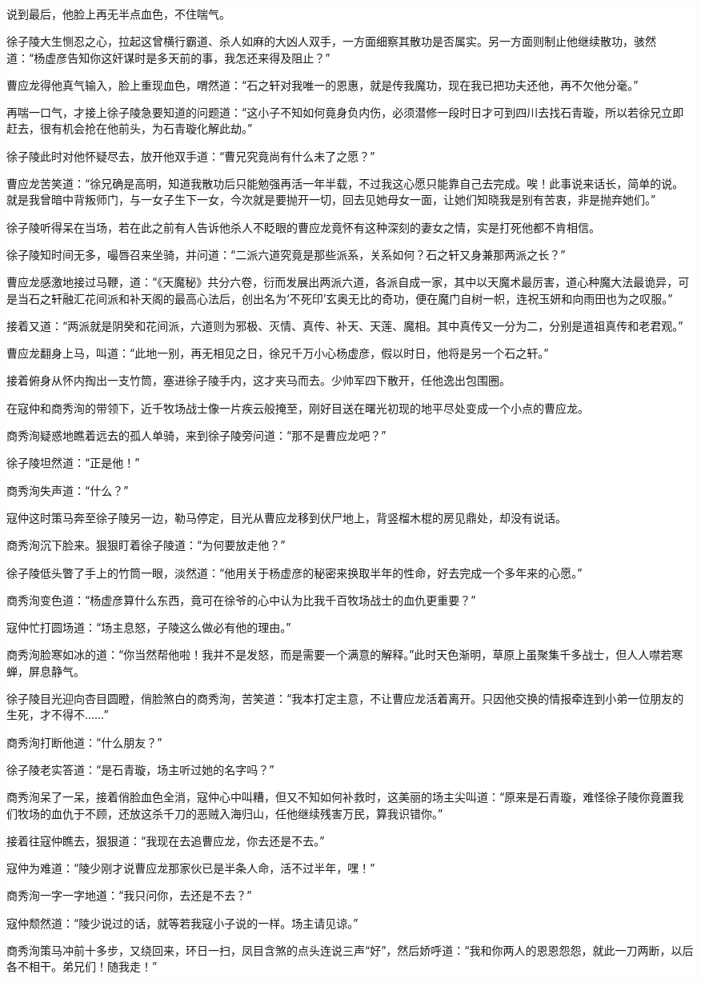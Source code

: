 说到最后，他脸上再无半点血色，不住喘气。

徐子陵大生恻忍之心，拉起这曾横行霸道、杀人如麻的大凶人双手，一方面细察其散功是否属实。另一方面则制止他继续散功，骇然道：“杨虚彦告知你这奸谋时是多天前的事，我怎还来得及阻止？”

曹应龙得他真气输入，脸上重现血色，喟然道：“石之轩对我唯一的恩惠，就是传我魔功，现在我已把功夫还他，再不欠他分毫。”

再喘一口气，才接上徐子陵急要知道的问题道：“这小子不知如何竟身负内伤，必须潜修一段时日才可到四川去找石青璇，所以若徐兄立即赶去，很有机会抢在他前头，为石青璇化解此劫。”

徐子陵此时对他怀疑尽去，放开他双手道：“曹兄究竟尚有什么未了之愿？”

曹应龙苦笑道：“徐兄确是高明，知道我散功后只能勉强再活一年半载，不过我这心愿只能靠自己去完成。唉！此事说来话长，简单的说。就是我曾暗中背叛师门，与一女子生下一女，今次就是要抛开一切，回去见她母女一面，让她们知晓我是别有苦衷，非是抛弃她们。”

徐子陵听得呆在当场，若在此之前有人告诉他杀人不眨眼的曹应龙竟怀有这种深刻的妻女之情，实是打死他都不肯相信。

徐子陵知时间无多，嘬唇召来坐骑，并问道：“二派六道究竟是那些派系，关系如何？石之轩又身兼那两派之长？”

曹应龙感激地接过马鞭，道：“《天魔秘》共分六卷，衍而发展出两派六道，各派自成一家，其中以天魔术最厉害，道心种魔大法最诡异，可是当石之轩融汇花间派和补天阁的最高心法后，创出名为‘不死印’玄奥无比的奇功，便在魔门自树一帜，连祝玉妍和向雨田也为之叹服。”

接着又道：“两派就是阴癸和花间派，六道则为邪极、灭情、真传、补天、天莲、魔相。其中真传又一分为二，分别是道祖真传和老君观。”

曹应龙翻身上马，叫道：“此地一别，再无相见之日，徐兄千万小心杨虚彦，假以时日，他将是另一个石之轩。”

接着俯身从怀内掏出一支竹筒，塞进徐子陵手内，这才夹马而去。少帅军四下散开，任他逸出包围圈。

在寇仲和商秀洵的带领下，近千牧场战士像一片疾云般掩至，刚好目送在曙光初现的地平尽处变成一个小点的曹应龙。

商秀洵疑惑地瞧着远去的孤人单骑，来到徐子陵旁问道：“那不是曹应龙吧？”

徐子陵坦然道：“正是他！”

商秀洵失声道：“什么？”

寇仲这时策马奔至徐子陵另一边，勒马停定，目光从曹应龙移到伏尸地上，背竖榴木棍的房见鼎处，却没有说话。

商秀洵沉下脸来。狠狠盯着徐子陵道：“为何要放走他？”

徐子陵低头瞥了手上的竹筒一眼，淡然道：“他用关于杨虚彦的秘密来换取半年的性命，好去完成一个多年来的心愿。”

商秀洵变色道：“杨虚彦算什么东西，竟可在徐爷的心中认为比我千百牧场战士的血仇更重要？”

寇仲忙打圆场道：“场主息怒，子陵这么做必有他的理由。”

商秀洵脸寒如冰的道：“你当然帮他啦！我并不是发怒，而是需要一个满意的解释。”此时天色渐明，草原上虽聚集千多战士，但人人噤若寒蝉，屏息静气。

徐子陵目光迎向杏目圆瞪，俏脸煞白的商秀洵，苦笑道：“我本打定主意，不让曹应龙活着离开。只因他交换的情报牵连到小弟一位朋友的生死，才不得不……”

商秀洵打断他道：“什么朋友？”

徐子陵老实答道：“是石青璇，场主听过她的名字吗？”

商秀洵呆了一呆，接着俏脸血色全消，寇仲心中叫糟，但又不知如何补救时，这美丽的场主尖叫道：“原来是石青璇，难怪徐子陵你竟置我们牧场的血仇于不顾，还放这杀千刀的恶贼入海归山，任他继续残害万民，算我识错你。”

接着往寇仲瞧去，狠狠道：“我现在去追曹应龙，你去还是不去。”

寇仲为难道：“陵少刚才说曹应龙那家伙已是半条人命，活不过半年，嘿！”

商秀洵一字一字地道：“我只问你，去还是不去？”

寇仲颓然道：“陵少说过的话，就等若我寇小子说的一样。场主请见谅。”

商秀洵策马冲前十多步，又绕回来，环日一扫，凤目含煞的点头连说三声“好”，然后娇呼道：“我和你两人的恩恩怨怨，就此一刀两断，以后各不相干。弟兄们！随我走！”
